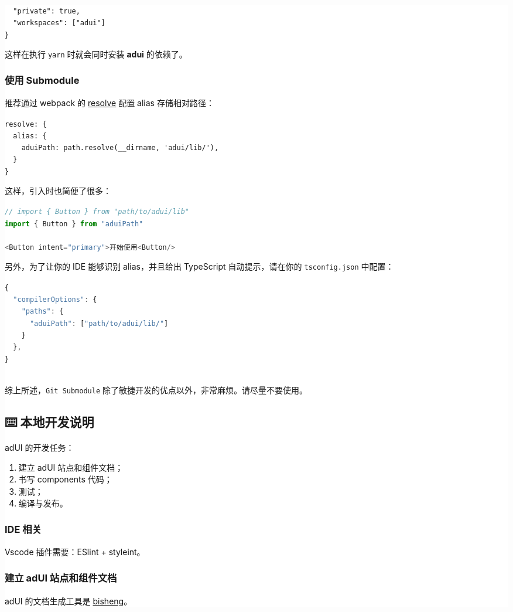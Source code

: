   ```
    "private": true,
    "workspaces": ["adui"]
  }
  ```
  这样在执行 `yarn` 时就会同时安装 **adui** 的依赖了。  

### 使用 Submodule
推荐通过 webpack 的 [resolve](https://webpack.docschina.org/configuration/resolve/) 配置 alias 存储相对路径：
```
resolve: {
  alias: {
    aduiPath: path.resolve(__dirname, 'adui/lib/'),
  }
}
```
这样，引入时也简便了很多：
```js
// import { Button } from "path/to/adui/lib"
import { Button } from "aduiPath"

<Button intent="primary">开始使用<Button/>
```

另外，为了让你的 IDE 能够识别 alias，并且给出 TypeScript 自动提示，请在你的 `tsconfig.json` 中配置：

```js
{
  "compilerOptions": {
    "paths": {
      "aduiPath": ["path/to/adui/lib/"]
    }
  },
}
 
```

综上所述，`Git Submodule` 除了敏捷开发的优点以外，非常麻烦。请尽量不要使用。

## ⌨️ 本地开发说明

adUI 的开发任务：
1. 建立 adUI 站点和组件文档；
2. 书写 components 代码；
3. 测试；
4. 编译与发布。

### IDE 相关
Vscode
插件需要：ESlint + styleint。

### 建立 adUI 站点和组件文档
adUI 的文档生成工具是 [bisheng](https://github.com/benjycui/bisheng)。
